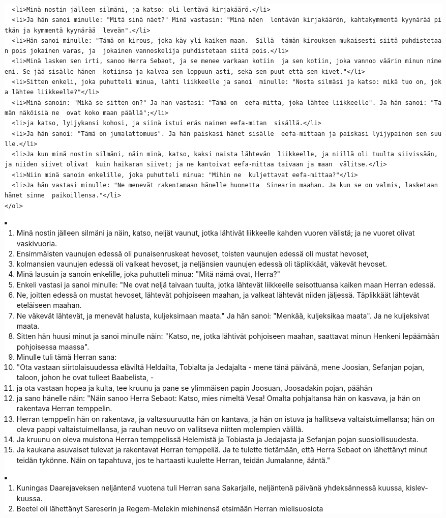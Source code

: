       <li>Minä nostin jälleen silmäni, ja katso: oli lentävä kirjakäärö.</li>
      <li>Ja hän sanoi minulle: "Mitä sinä näet?" Minä vastasin: "Minä näen  lentävän kirjakäärön, kahtakymmentä kyynärää pitkän ja kymmentä kyynärää  leveän".</li>
      <li>Hän sanoi minulle: "Tämä on kirous, joka käy yli kaiken maan.  Sillä  tämän kirouksen mukaisesti siitä puhdistetaan pois jokainen varas, ja  jokainen vannoskelija puhdistetaan siitä pois.</li>
      <li>Minä lasken sen irti, sanoo Herra Sebaot, ja se menee varkaan kotiin  ja sen kotiin, joka vannoo väärin minun nimeeni. Se jää sisälle hänen  kotiinsa ja kalvaa sen loppuun asti, sekä sen puut että sen kivet."</li>
      <li>Sitten enkeli, joka puhutteli minua, lähti liikkeelle ja sanoi  minulle: "Nosta silmäsi ja katso: mikä tuo on, joka lähtee liikkeelle?"</li>
      <li>Minä sanoin: "Mikä se sitten on?" Ja hän vastasi: "Tämä on  eefa-mitta, joka lähtee liikkeelle". Ja hän sanoi: "Tämän näköisiä ne  ovat koko maan päällä";</li>
      <li>ja katso, lyijykansi kohosi, ja siinä istui eräs nainen eefa-mitan  sisällä.</li>
      <li>Ja hän sanoi: "Tämä on jumalattomuus". Ja hän paiskasi hänet sisälle  eefa-mittaan ja paiskasi lyijypainon sen suulle.</li>
      <li>Ja kun minä nostin silmäni, näin minä, katso, kaksi naista lähtevän  liikkeelle, ja niillä oli tuulta siivissään, ja niiden siivet olivat  kuin haikaran siivet; ja ne kantoivat eefa-mittaa taivaan ja maan  välitse.</li>
      <li>Niin minä sanoin enkelille, joka puhutteli minua: "Mihin ne  kuljettavat eefa-mittaa?"</li>
      <li>Ja hän vastasi minulle: "Ne menevät rakentamaan hänelle huonetta  Sinearin maahan. Ja kun se on valmis, lasketaan hänet sinne  paikoillensa."</li>
    </ol>
  </li>
  <li>
    <ol>
      <li>Minä nostin jälleen silmäni ja näin, katso, neljät vaunut, jotka  lähtivät liikkeelle kahden vuoren välistä; ja ne vuoret olivat  vaskivuoria.</li>
      <li>Ensimmäisten vaunujen edessä oli punaisenruskeat hevoset, toisten  vaunujen edessä oli mustat hevoset,</li>
      <li>kolmansien vaunujen edessä oli valkeat hevoset, ja neljänsien  vaunujen edessä oli täplikkäät, väkevät hevoset.</li>
      <li>Minä lausuin ja sanoin enkelille, joka puhutteli minua: "Mitä nämä  ovat, Herra?"</li>
      <li>Enkeli vastasi ja sanoi minulle: "Ne ovat neljä taivaan tuulta, jotka  lähtevät liikkeelle seisottuansa kaiken maan Herran edessä.</li>
      <li>Ne, joitten edessä on mustat hevoset, lähtevät pohjoiseen maahan, ja  valkeat lähtevät niiden jäljessä. Täplikkäät lähtevät eteläiseen maahan.</li>
      <li>Ne väkevät lähtevät, ja menevät halusta, kuljeksimaan maata."  Ja hän  sanoi: "Menkää, kuljeksikaa maata". Ja ne kuljeksivat maata.</li>
      <li>Sitten hän huusi minut ja sanoi minulle näin: "Katso, ne, jotka  lähtivät pohjoiseen maahan, saattavat minun Henkeni lepäämään  pohjoisessa maassa".</li>
      <li>Minulle tuli tämä Herran sana:</li>
      <li>"Ota vastaan siirtolaisuudessa eläviltä Heldailta, Tobialta ja  Jedajalta - mene tänä päivänä, mene Joosian, Sefanjan pojan, taloon,  johon he ovat tulleet Baabelista, -</li>
      <li>ja ota vastaan hopea ja kulta, tee kruunu ja pane se ylimmäisen  papin Joosuan, Joosadakin pojan, päähän</li>
      <li>ja sano hänelle näin: "Näin sanoo Herra Sebaot: Katso, mies nimeltä  Vesa! Omalta pohjaltansa hän on kasvava, ja hän on rakentava Herran  temppelin.</li>
      <li>Herran temppelin hän on rakentava, ja valtasuuruutta hän on kantava,  ja hän on istuva ja hallitseva valtaistuimellansa; hän on oleva pappi  valtaistuimellansa, ja rauhan neuvo on vallitseva niitten molempien  välillä.</li>
      <li>Ja kruunu on oleva muistona Herran temppelissä Helemistä ja Tobiasta  ja Jedajasta ja Sefanjan pojan suosiollisuudesta.</li>
      <li>Ja kaukana asuvaiset tulevat ja rakentavat Herran temppeliä.  Ja te  tulette tietämään, että Herra Sebaot on lähettänyt minut teidän tykönne.  Näin on tapahtuva, jos te hartaasti kuulette Herran, teidän Jumalanne,  ääntä."</li>
    </ol>
  </li>
  <li>
    <ol>
      <li>Kuningas Daarejaveksen neljäntenä vuotena tuli Herran sana  Sakarjalle, neljäntenä päivänä yhdeksännessä kuussa, kislev-kuussa.</li>
      <li>Beetel oli lähettänyt Sareserin ja Regem-Melekin miehinensä etsimään  Herran mielisuosiota</li>